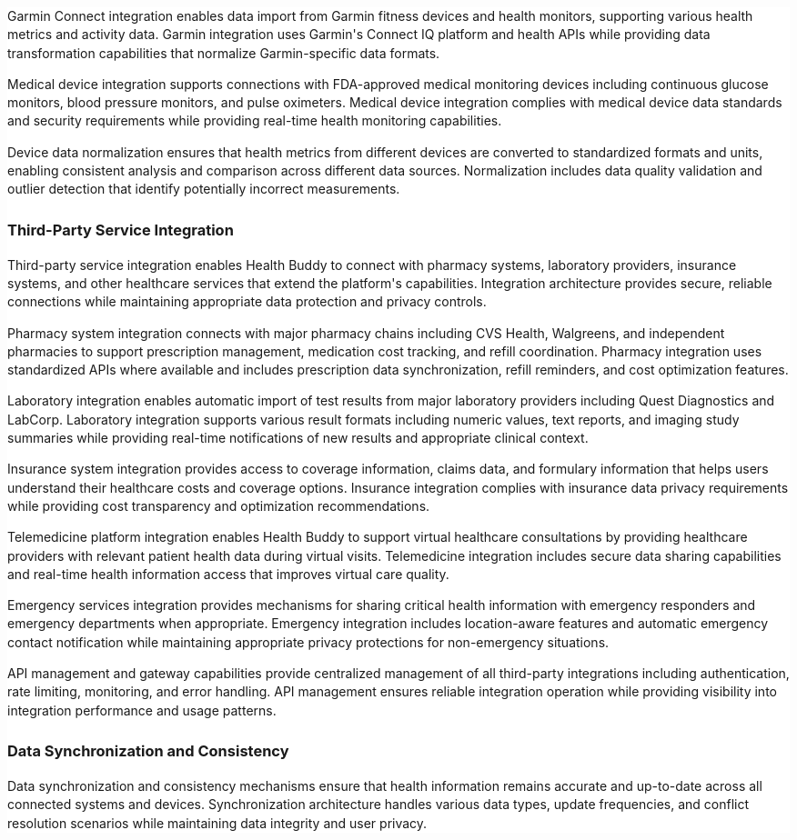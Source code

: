 Garmin Connect integration enables data import from Garmin fitness devices and health monitors, supporting various health metrics and activity data. Garmin integration uses Garmin's Connect IQ platform and health APIs while providing data transformation capabilities that normalize Garmin-specific data formats.

Medical device integration supports connections with FDA-approved medical monitoring devices including continuous glucose monitors, blood pressure monitors, and pulse oximeters. Medical device integration complies with medical device data standards and security requirements while providing real-time health monitoring capabilities.

Device data normalization ensures that health metrics from different devices are converted to standardized formats and units, enabling consistent analysis and comparison across different data sources. Normalization includes data quality validation and outlier detection that identify potentially incorrect measurements.

### Third-Party Service Integration

Third-party service integration enables Health Buddy to connect with pharmacy systems, laboratory providers, insurance systems, and other healthcare services that extend the platform's capabilities. Integration architecture provides secure, reliable connections while maintaining appropriate data protection and privacy controls.

Pharmacy system integration connects with major pharmacy chains including CVS Health, Walgreens, and independent pharmacies to support prescription management, medication cost tracking, and refill coordination. Pharmacy integration uses standardized APIs where available and includes prescription data synchronization, refill reminders, and cost optimization features.

Laboratory integration enables automatic import of test results from major laboratory providers including Quest Diagnostics and LabCorp. Laboratory integration supports various result formats including numeric values, text reports, and imaging study summaries while providing real-time notifications of new results and appropriate clinical context.

Insurance system integration provides access to coverage information, claims data, and formulary information that helps users understand their healthcare costs and coverage options. Insurance integration complies with insurance data privacy requirements while providing cost transparency and optimization recommendations.

Telemedicine platform integration enables Health Buddy to support virtual healthcare consultations by providing healthcare providers with relevant patient health data during virtual visits. Telemedicine integration includes secure data sharing capabilities and real-time health information access that improves virtual care quality.

Emergency services integration provides mechanisms for sharing critical health information with emergency responders and emergency departments when appropriate. Emergency integration includes location-aware features and automatic emergency contact notification while maintaining appropriate privacy protections for non-emergency situations.

API management and gateway capabilities provide centralized management of all third-party integrations including authentication, rate limiting, monitoring, and error handling. API management ensures reliable integration operation while providing visibility into integration performance and usage patterns.

### Data Synchronization and Consistency

Data synchronization and consistency mechanisms ensure that health information remains accurate and up-to-date across all connected systems and devices. Synchronization architecture handles various data types, update frequencies, and conflict resolution scenarios while maintaining data integrity and user privacy.
